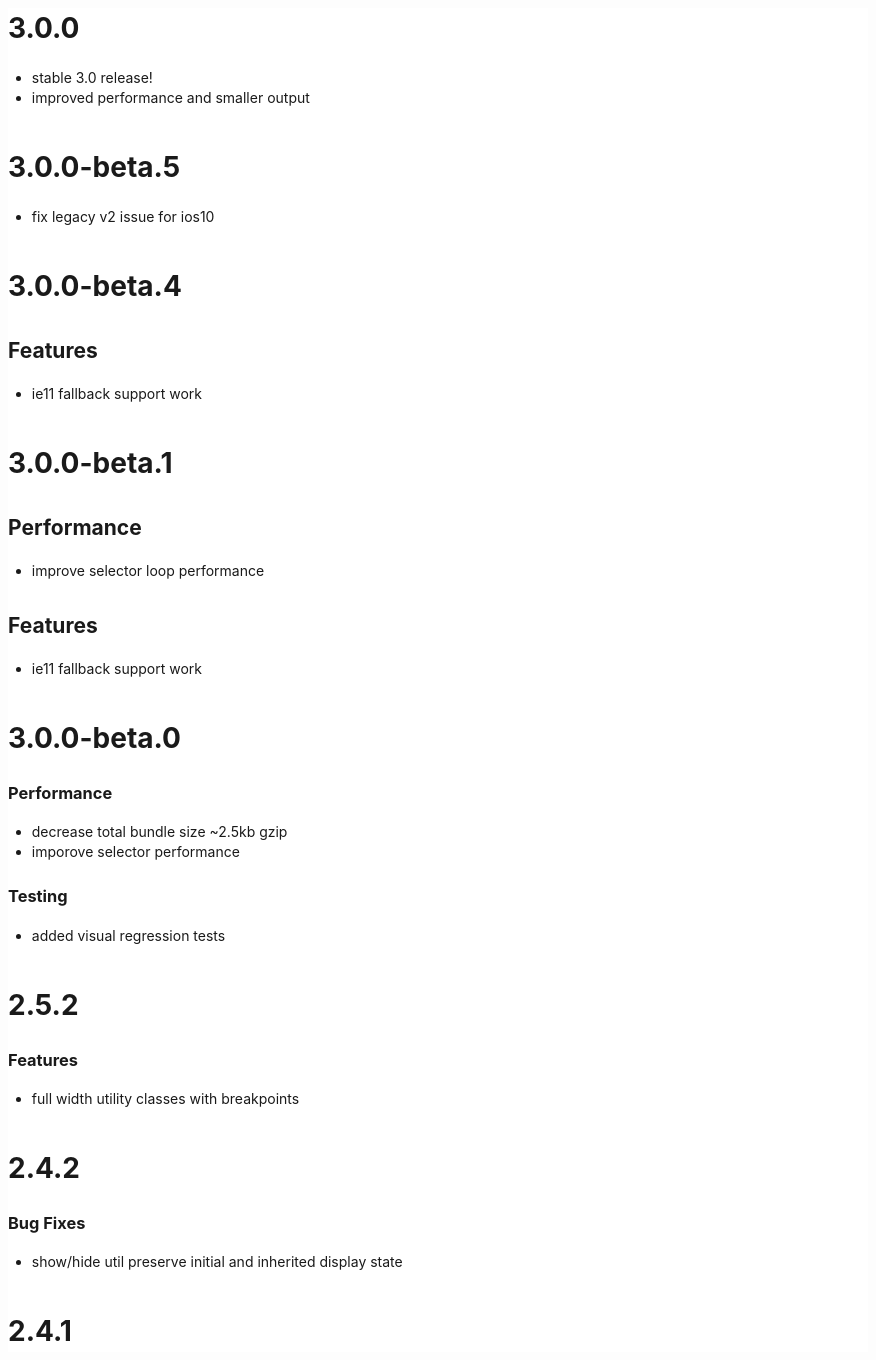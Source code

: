 # 3.0.0
- stable 3.0 release!
- improved performance and smaller output

# 3.0.0-beta.5
- fix legacy v2 issue for ios10

# 3.0.0-beta.4

## Features
- ie11 fallback support work

# 3.0.0-beta.1

## Performance
- improve selector loop performance

## Features
- ie11 fallback support work

# 3.0.0-beta.0

### Performance
- decrease total bundle size ~2.5kb gzip
- imporove selector performance

### Testing
- added visual regression tests

# 2.5.2

### Features
- full width utility classes with breakpoints

# 2.4.2

### Bug Fixes
- show/hide util preserve initial and inherited display state

# 2.4.1
